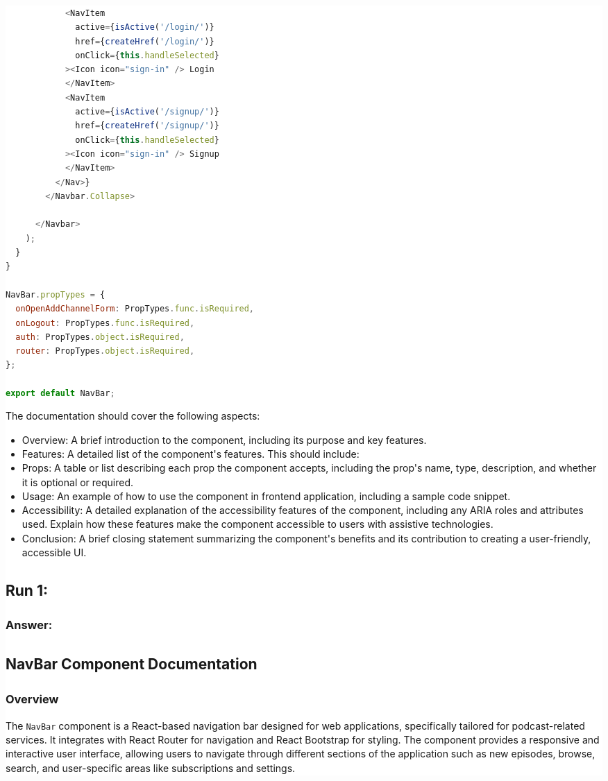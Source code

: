```js
            <NavItem
              active={isActive('/login/')}
              href={createHref('/login/')}
              onClick={this.handleSelected}
            ><Icon icon="sign-in" /> Login
            </NavItem>
            <NavItem
              active={isActive('/signup/')}
              href={createHref('/signup/')}
              onClick={this.handleSelected}
            ><Icon icon="sign-in" /> Signup
            </NavItem>
          </Nav>}
        </Navbar.Collapse>

      </Navbar>
    );
  }
}

NavBar.propTypes = {
  onOpenAddChannelForm: PropTypes.func.isRequired,
  onLogout: PropTypes.func.isRequired,
  auth: PropTypes.object.isRequired,
  router: PropTypes.object.isRequired,
};

export default NavBar;

```


The documentation should cover the following aspects:
- Overview: A brief introduction to the component, including its purpose and key features.
- Features: A detailed list of the component's features. This should include:
- Props: A table or list describing each prop the component accepts, including the prop's name, type, description, and whether it is optional or required.
- Usage: An example of how to use the component in frontend application, including a sample code snippet.
- Accessibility: A detailed explanation of the accessibility features of the component, including any ARIA roles and attributes used. Explain how these features make the component accessible to users with assistive technologies.
- Conclusion: A brief closing statement summarizing the component's benefits and its contribution to creating a user-friendly, accessible UI.
## Run 1:
### Answer:
## NavBar Component Documentation

### Overview
The `NavBar` component is a React-based navigation bar designed for web applications, specifically tailored for podcast-related services. It integrates with React Router for navigation and React Bootstrap for styling. The component provides a responsive and interactive user interface, allowing users to navigate through different sections of the application such as new episodes, browse, search, and user-specific areas like subscriptions and settings.
